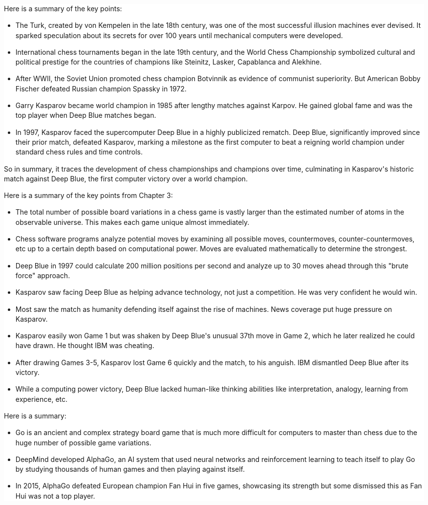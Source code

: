  Here is a summary of the key points:

- The Turk, created by von Kempelen in the late 18th century, was one of the most successful illusion machines ever devised. It sparked speculation about its secrets for over 100 years until mechanical computers were developed. 

- International chess tournaments began in the late 19th century, and the World Chess Championship symbolized cultural and political prestige for the countries of champions like Steinitz, Lasker, Capablanca and Alekhine. 

- After WWII, the Soviet Union promoted chess champion Botvinnik as evidence of communist superiority. But American Bobby Fischer defeated Russian champion Spassky in 1972. 

- Garry Kasparov became world champion in 1985 after lengthy matches against Karpov. He gained global fame and was the top player when Deep Blue matches began.

- In 1997, Kasparov faced the supercomputer Deep Blue in a highly publicized rematch. Deep Blue, significantly improved since their prior match, defeated Kasparov, marking a milestone as the first computer to beat a reigning world champion under standard chess rules and time controls.

So in summary, it traces the development of chess championships and champions over time, culminating in Kasparov's historic match against Deep Blue, the first computer victory over a world champion.

 Here is a summary of the key points from Chapter 3:

- The total number of possible board variations in a chess game is vastly larger than the estimated number of atoms in the observable universe. This makes each game unique almost immediately.

- Chess software programs analyze potential moves by examining all possible moves, countermoves, counter-countermoves, etc up to a certain depth based on computational power. Moves are evaluated mathematically to determine the strongest. 

- Deep Blue in 1997 could calculate 200 million positions per second and analyze up to 30 moves ahead through this "brute force" approach.

- Kasparov saw facing Deep Blue as helping advance technology, not just a competition. He was very confident he would win. 

- Most saw the match as humanity defending itself against the rise of machines. News coverage put huge pressure on Kasparov.

- Kasparov easily won Game 1 but was shaken by Deep Blue's unusual 37th move in Game 2, which he later realized he could have drawn. He thought IBM was cheating.

- After drawing Games 3-5, Kasparov lost Game 6 quickly and the match, to his anguish. IBM dismantled Deep Blue after its victory.

- While a computing power victory, Deep Blue lacked human-like thinking abilities like interpretation, analogy, learning from experience, etc.

 Here is a summary:

- Go is an ancient and complex strategy board game that is much more difficult for computers to master than chess due to the huge number of possible game variations. 

- DeepMind developed AlphaGo, an AI system that used neural networks and reinforcement learning to teach itself to play Go by studying thousands of human games and then playing against itself.

- In 2015, AlphaGo defeated European champion Fan Hui in five games, showcasing its strength but some dismissed this as Fan Hui was not a top player. 
